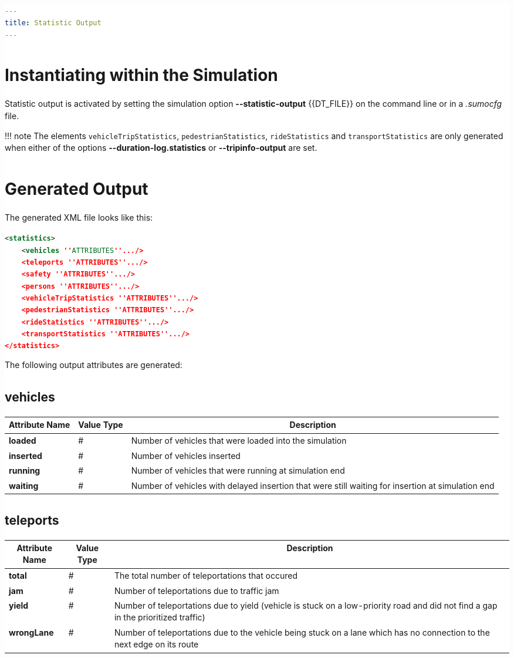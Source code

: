 ```yaml
---
title: Statistic Output
---
```


# Instantiating within the Simulation

Statistic output is activated by setting the simulation option **--statistic-output** {{DT_FILE}} on the command line or in a *.sumocfg* file.

!!! note
    The elements `vehicleTripStatistics`, `pedestrianStatistics`, `rideStatistics` and `transportStatistics` are only generated when either of the options **--duration-log.statistics** or **--tripinfo-output** are set.

# Generated Output

The generated XML file looks like this:

```xml
<statistics>
    <vehicles ''ATTRIBUTES''.../>
    <teleports ''ATTRIBUTES''.../>
    <safety ''ATTRIBUTES''.../>
    <persons ''ATTRIBUTES''.../>
    <vehicleTripStatistics ''ATTRIBUTES''.../>
    <pedestrianStatistics ''ATTRIBUTES''.../>
    <rideStatistics ''ATTRIBUTES''.../>
    <transportStatistics ''ATTRIBUTES''.../>
</statistics>
```

The following output attributes are generated:

## vehicles

| Attribute Name | Value Type | Description                                                                  |
| -------------- | ---------- | ---------------------------------------------------------------------------- |
| **loaded**     | #          | Number of vehicles that were loaded into the simulation                      |
| **inserted**   | #          | Number of vehicles inserted                                                 |
| **running**    | #          | Number of vehicles that were running at simulation end                                        |
| **waiting**    | #          | Number of vehicles with delayed insertion that were still waiting for insertion at simulation end |


## teleports

| Attribute Name  | Value Type | Description                                                                                                                        |
| --------------- | ---------- | ---------------------------------------------------------------------------------------------------------------------------------- |
| **total**       | #          | The total number of teleportations that occured                                                                                    |
| **jam**         | #          | Number of teleportations due to traffic jam                                                                                        |
| **yield**       | #          | Number of teleportations due to yield (vehicle is stuck on a low-priority road and did not find a gap in the prioritized traffic)  |
| **wrongLane**   | #          | Number of teleportations due to the vehicle being stuck on a lane which has no connection to the next edge on its route            |
